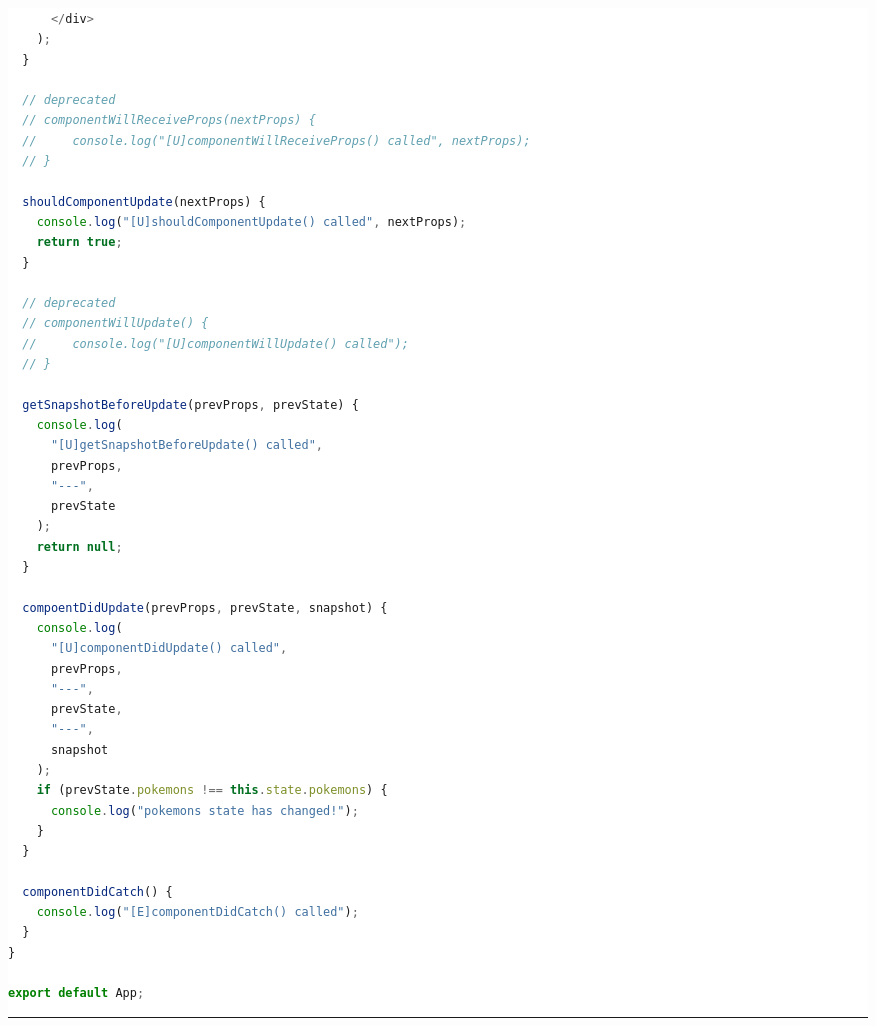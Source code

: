 ```javascript
      </div>
    );
  }

  // deprecated
  // componentWillReceiveProps(nextProps) {
  //     console.log("[U]componentWillReceiveProps() called", nextProps);
  // }

  shouldComponentUpdate(nextProps) {
    console.log("[U]shouldComponentUpdate() called", nextProps);
    return true;
  }

  // deprecated
  // componentWillUpdate() {
  //     console.log("[U]componentWillUpdate() called");
  // }

  getSnapshotBeforeUpdate(prevProps, prevState) {
    console.log(
      "[U]getSnapshotBeforeUpdate() called",
      prevProps,
      "---",
      prevState
    );
    return null;
  }

  compoentDidUpdate(prevProps, prevState, snapshot) {
    console.log(
      "[U]componentDidUpdate() called",
      prevProps,
      "---",
      prevState,
      "---",
      snapshot
    );
    if (prevState.pokemons !== this.state.pokemons) {
      console.log("pokemons state has changed!");
    }
  }

  componentDidCatch() {
    console.log("[E]componentDidCatch() called");
  }
}

export default App;
```

---

[react-lifecycle-overview]: ./resources/images/react-lifecycle-overview.png "react-lifecycle-overview alt"
[react-class-component-lifecycle]: https://projects.wojtekmaj.pl/react-lifecycle-methods-diagram
[react-class-component-lifecycle-img]: ./resources/images/react-class-component-lifecycle.jpeg "react-class-component-lifecyle alt"
[react-hooks-lifecycle]: https://github.com/Wavez/react-hooks-lifecycle
[react-hooks-lifecycle-img]: ./resources/images/react-hooks-lifecycle.jpg "react-hooks-lifecycle alt"
[reconciliation]: https://ko.reactjs.org/docs/reconciliation.html
[which-diagram-is-correct]: https://twitter.com/dan_abramov/status/981712092611989509?lang=en
[replacing-class-component-lifecycle-to-hooks]: ./resources/images/replacing-class-component-lifecycle-to-hooks.png "replacing-class-component-lifecycle-to-hooks alt"
[getderivedstatefromprops-error-img]: ./resources/images/class-component-lifecycles/getDerivedStateFromProps-error.jpg "getDerivedStateFromProps-error alt"
[deprecated-lifecycles-error]: ./resources/images/class-component-lifecycles/deprecated-lifecycles-error.jpg "deprecated-lifecycles-error alt"
[perfect-lifecycle]: ./resources/images/perfect-class-lifecycle.jpeg "perfect-lifecycle alt"
[lifecycle_method_before_16.4]: ./resources/images/LifeCycle_Method_before_16.4.jpg "lifecycle-before-16.4 alt"
[react-version-change-on-async-rendering]: https://reactjs.org/blog/2018/03/27/update-on-async-rendering.html#gradual-migration-path
[class-component-on-mount]: ./resources/images/class-component-on-mount.jpg
[class-component-on-update-unmount]: ./resources/images/class-component-on-update-unmount.jpg